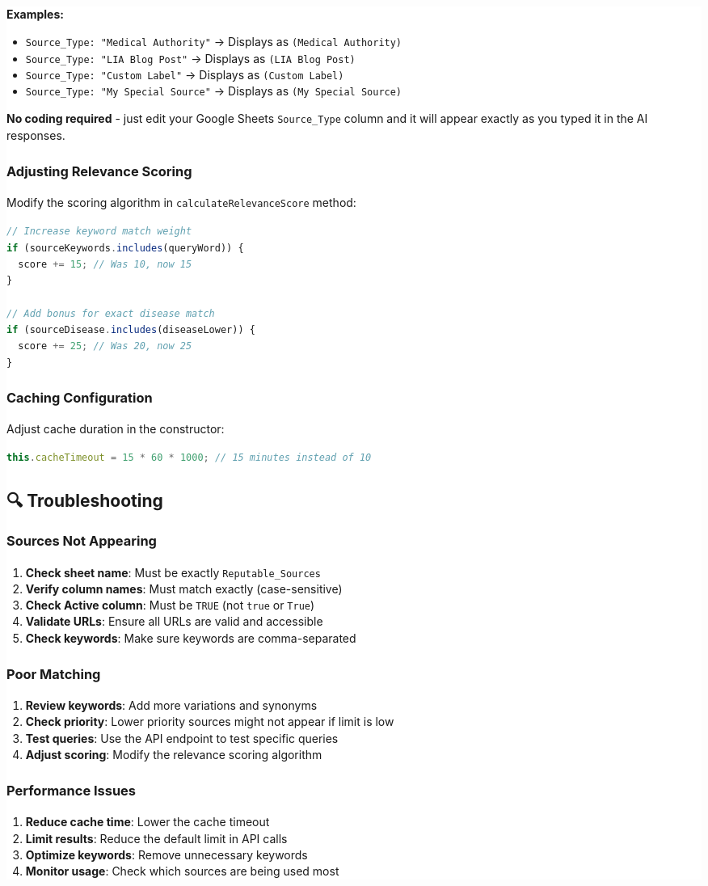 **Examples:**
- `Source_Type: "Medical Authority"` → Displays as `(Medical Authority)`
- `Source_Type: "LIA Blog Post"` → Displays as `(LIA Blog Post)`
- `Source_Type: "Custom Label"` → Displays as `(Custom Label)`
- `Source_Type: "My Special Source"` → Displays as `(My Special Source)`

**No coding required** - just edit your Google Sheets `Source_Type` column and it will appear exactly as you typed it in the AI responses.

### Adjusting Relevance Scoring
Modify the scoring algorithm in `calculateRelevanceScore` method:

```javascript
// Increase keyword match weight
if (sourceKeywords.includes(queryWord)) {
  score += 15; // Was 10, now 15
}

// Add bonus for exact disease match
if (sourceDisease.includes(diseaseLower)) {
  score += 25; // Was 20, now 25
}
```

### Caching Configuration
Adjust cache duration in the constructor:

```javascript
this.cacheTimeout = 15 * 60 * 1000; // 15 minutes instead of 10
```

## 🔍 Troubleshooting

### Sources Not Appearing
1. **Check sheet name**: Must be exactly `Reputable_Sources`
2. **Verify column names**: Must match exactly (case-sensitive)
3. **Check Active column**: Must be `TRUE` (not `true` or `True`)
4. **Validate URLs**: Ensure all URLs are valid and accessible
5. **Check keywords**: Make sure keywords are comma-separated

### Poor Matching
1. **Review keywords**: Add more variations and synonyms
2. **Check priority**: Lower priority sources might not appear if limit is low
3. **Test queries**: Use the API endpoint to test specific queries
4. **Adjust scoring**: Modify the relevance scoring algorithm

### Performance Issues
1. **Reduce cache time**: Lower the cache timeout
2. **Limit results**: Reduce the default limit in API calls
3. **Optimize keywords**: Remove unnecessary keywords
4. **Monitor usage**: Check which sources are being used most
